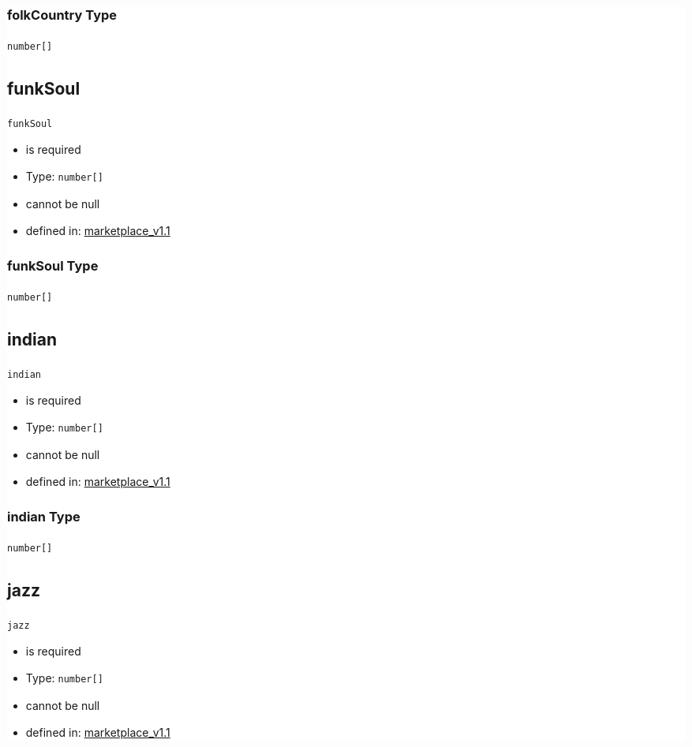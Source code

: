 ### folkCountry Type

`number[]`

## funkSoul



`funkSoul`

*   is required

*   Type: `number[]`

*   cannot be null

*   defined in: [marketplace\_v1.1](marketplace_v1-properties-analysis-properties-genre_v8-properties-segmentsmaingenre-properties-funksoul.md "https://github.com/cyanite-ai/aws-marketplace/blob/main/audio_analyzer/schemes/marketplace_v1.1/schema/marketplace_v1.1.schema.json#/properties/analysis/properties/genre_v8/properties/segmentsMainGenre/properties/funkSoul")

### funkSoul Type

`number[]`

## indian



`indian`

*   is required

*   Type: `number[]`

*   cannot be null

*   defined in: [marketplace\_v1.1](marketplace_v1-properties-analysis-properties-genre_v8-properties-segmentsmaingenre-properties-indian.md "https://github.com/cyanite-ai/aws-marketplace/blob/main/audio_analyzer/schemes/marketplace_v1.1/schema/marketplace_v1.1.schema.json#/properties/analysis/properties/genre_v8/properties/segmentsMainGenre/properties/indian")

### indian Type

`number[]`

## jazz



`jazz`

*   is required

*   Type: `number[]`

*   cannot be null

*   defined in: [marketplace\_v1.1](marketplace_v1-properties-analysis-properties-genre_v8-properties-segmentsmaingenre-properties-jazz.md "https://github.com/cyanite-ai/aws-marketplace/blob/main/audio_analyzer/schemes/marketplace_v1.1/schema/marketplace_v1.1.schema.json#/properties/analysis/properties/genre_v8/properties/segmentsMainGenre/properties/jazz")
